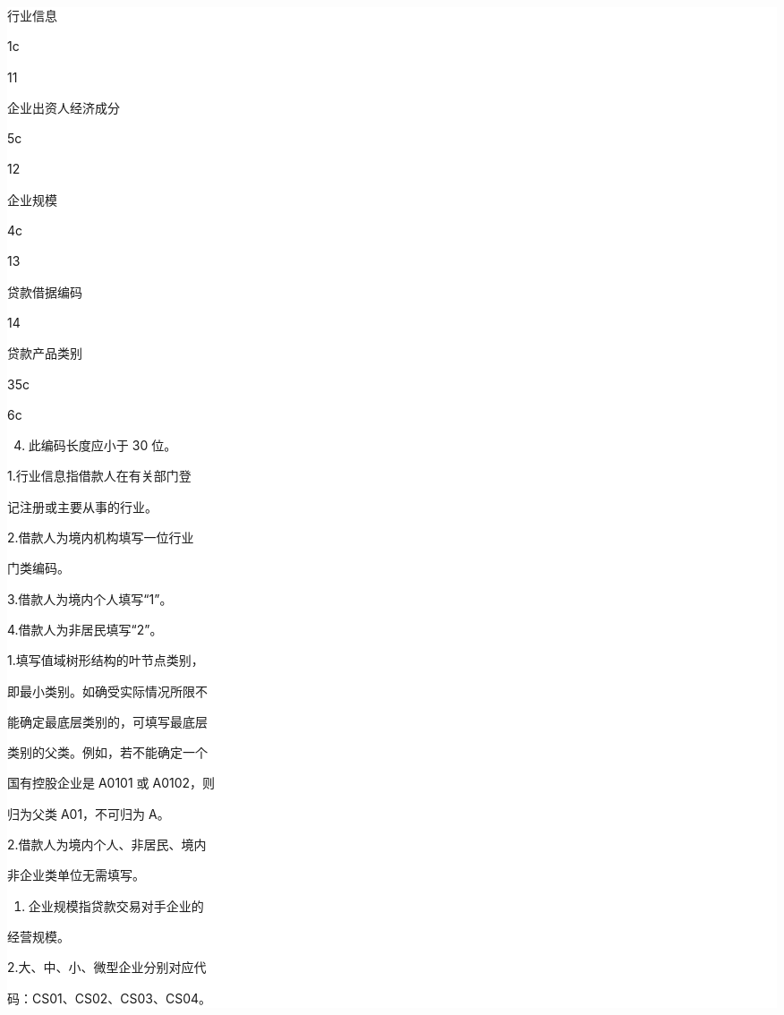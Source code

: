行业信息

1c

11

企业出资人经济成分

5c

12

企业规模

4c

13

贷款借据编码

14

贷款产品类别

35c

6c

4) 此编码长度应小于 30 位。

1.行业信息指借款人在有关部门登

记注册或主要从事的行业。

2.借款人为境内机构填写一位行业

门类编码。

3.借款人为境内个人填写“1”。

4.借款人为非居民填写“2”。

1.填写值域树形结构的叶节点类别，

即最小类别。如确受实际情况所限不

能确定最底层类别的，可填写最底层

类别的父类。例如，若不能确定一个

国有控股企业是 A0101 或 A0102，则

归为父类 A01，不可归为 A。

2.借款人为境内个人、非居民、境内

非企业类单位无需填写。

1. 企业规模指贷款交易对手企业的

经营规模。

2.大、中、小、微型企业分别对应代

码：CS01、CS02、CS03、CS04。
